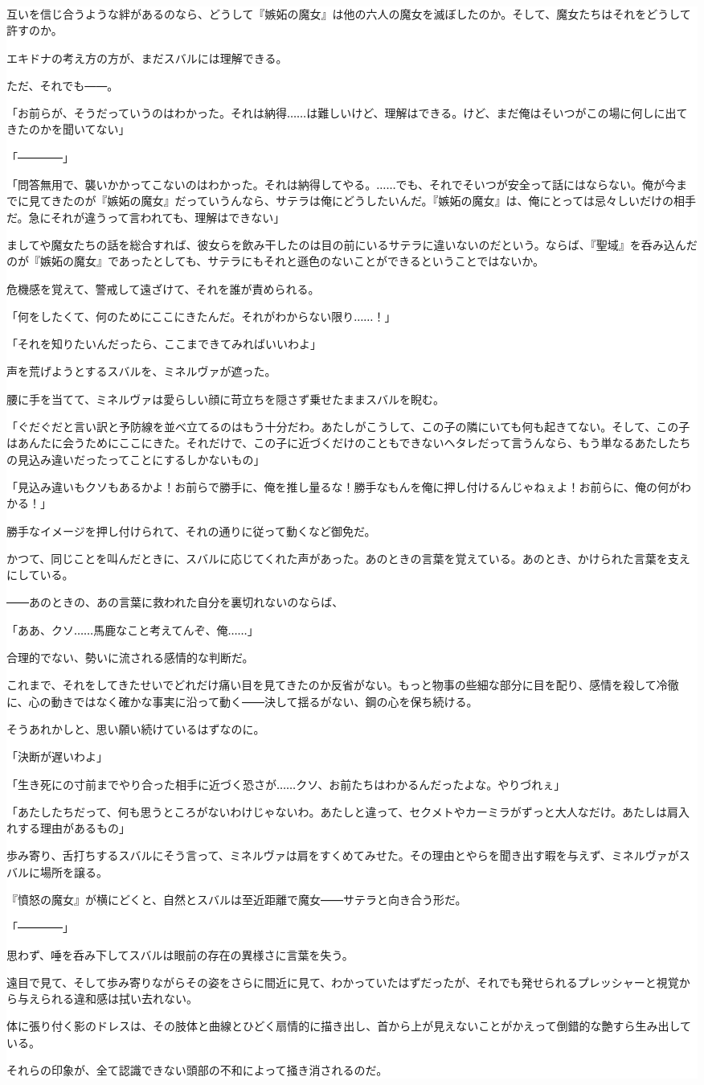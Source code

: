 互いを信じ合うような絆があるのなら、どうして『嫉妬の魔女』は他の六人の魔女を滅ぼしたのか。そして、魔女たちはそれをどうして許すのか。

エキドナの考え方の方が、まだスバルには理解できる。

ただ、それでも――。

「お前らが、そうだっていうのはわかった。それは納得……は難しいけど、理解はできる。けど、まだ俺はそいつがこの場に何しに出てきたのかを聞いてない」

「――――」

「問答無用で、襲いかかってこないのはわかった。それは納得してやる。……でも、それでそいつが安全って話にはならない。俺が今までに見てきたのが『嫉妬の魔女』だっていうんなら、サテラは俺にどうしたいんだ。『嫉妬の魔女』は、俺にとっては忌々しいだけの相手だ。急にそれが違うって言われても、理解はできない」

ましてや魔女たちの話を総合すれば、彼女らを飲み干したのは目の前にいるサテラに違いないのだという。ならば、『聖域』を呑み込んだのが『嫉妬の魔女』であったとしても、サテラにもそれと遜色のないことができるということではないか。

危機感を覚えて、警戒して遠ざけて、それを誰が責められる。

「何をしたくて、何のためにここにきたんだ。それがわからない限り……！」

「それを知りたいんだったら、ここまできてみればいいわよ」

声を荒げようとするスバルを、ミネルヴァが遮った。

腰に手を当てて、ミネルヴァは愛らしい顔に苛立ちを隠さず乗せたままスバルを睨む。

「ぐだぐだと言い訳と予防線を並べ立てるのはもう十分だわ。あたしがこうして、この子の隣にいても何も起きてない。そして、この子はあんたに会うためにここにきた。それだけで、この子に近づくだけのこともできないヘタレだって言うんなら、もう単なるあたしたちの見込み違いだったってことにするしかないもの」

「見込み違いもクソもあるかよ！お前らで勝手に、俺を推し量るな！勝手なもんを俺に押し付けるんじゃねぇよ！お前らに、俺の何がわかる！」

勝手なイメージを押し付けられて、それの通りに従って動くなど御免だ。

かつて、同じことを叫んだときに、スバルに応じてくれた声があった。あのときの言葉を覚えている。あのとき、かけられた言葉を支えにしている。

――あのときの、あの言葉に救われた自分を裏切れないのならば、

「ああ、クソ……馬鹿なこと考えてんぞ、俺……」

合理的でない、勢いに流される感情的な判断だ。

これまで、それをしてきたせいでどれだけ痛い目を見てきたのか反省がない。もっと物事の些細な部分に目を配り、感情を殺して冷徹に、心の動きではなく確かな事実に沿って動く――決して揺るがない、鋼の心を保ち続ける。

そうあれかしと、思い願い続けているはずなのに。

「決断が遅いわよ」

「生き死にの寸前までやり合った相手に近づく恐さが……クソ、お前たちはわかるんだったよな。やりづれぇ」

「あたしたちだって、何も思うところがないわけじゃないわ。あたしと違って、セクメトやカーミラがずっと大人なだけ。あたしは肩入れする理由があるもの」

歩み寄り、舌打ちするスバルにそう言って、ミネルヴァは肩をすくめてみせた。その理由とやらを聞き出す暇を与えず、ミネルヴァがスバルに場所を譲る。

『憤怒の魔女』が横にどくと、自然とスバルは至近距離で魔女――サテラと向き合う形だ。

「――――」

思わず、唾を呑み下してスバルは眼前の存在の異様さに言葉を失う。

遠目で見て、そして歩み寄りながらその姿をさらに間近に見て、わかっていたはずだったが、それでも発せられるプレッシャーと視覚から与えられる違和感は拭い去れない。

体に張り付く影のドレスは、その肢体と曲線とひどく扇情的に描き出し、首から上が見えないことがかえって倒錯的な艶すら生み出している。

それらの印象が、全て認識できない頭部の不和によって掻き消されるのだ。
